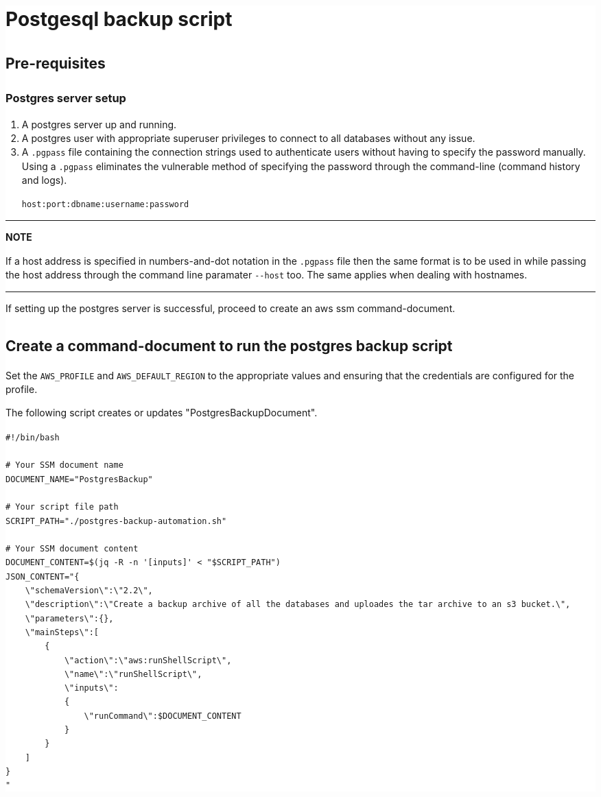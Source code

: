 # Postgesql backup script

## Pre-requisites

### Postgres server setup

1. A postgres server up and running.
2. A postgres user with appropriate superuser privileges to connect to all databases without any issue.
3. A `.pgpass` file containing the connection strings used to authenticate users without having to specify the password manually. Using a `.pgpass` eliminates the vulnerable method of specifying the password through the command-line (command history and logs).
    ```
    host:port:dbname:username:password
    ```

---
**NOTE**

If a host address is specified in numbers-and-dot notation in the `.pgpass` file then the same format is to be used in while passing the host address through the command line paramater `--host` too. The same applies when dealing with hostnames. 

---

If setting up the postgres server is successful, proceed to create an aws ssm command-document. 

## Create a command-document to run the postgres backup script

Set the `AWS_PROFILE` and `AWS_DEFAULT_REGION` to the appropriate values and ensuring that
the credentials are configured for the profile.


The following script creates or updates "PostgresBackupDocument".

```
#!/bin/bash

# Your SSM document name
DOCUMENT_NAME="PostgresBackup"

# Your script file path
SCRIPT_PATH="./postgres-backup-automation.sh"

# Your SSM document content
DOCUMENT_CONTENT=$(jq -R -n '[inputs]' < "$SCRIPT_PATH")
JSON_CONTENT="{
    \"schemaVersion\":\"2.2\",
    \"description\":\"Create a backup archive of all the databases and uploades the tar archive to an s3 bucket.\",
    \"parameters\":{},
    \"mainSteps\":[
        {
            \"action\":\"aws:runShellScript\",
            \"name\":\"runShellScript\",
            \"inputs\":
            {
                \"runCommand\":$DOCUMENT_CONTENT
            }
        }
    ]
}
"
```
